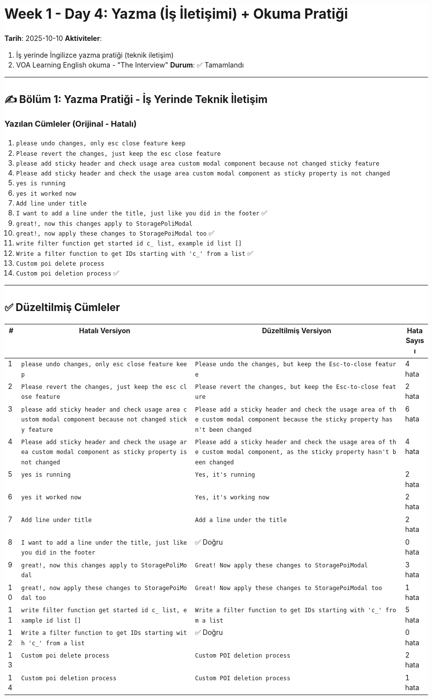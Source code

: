 # Week 1 - Day 4: Yazma (İş İletişimi) + Okuma Pratiği

**Tarih**: 2025-10-10
**Aktiviteler**:
1. İş yerinde İngilizce yazma pratiği (teknik iletişim)
2. VOA Learning English okuma - "The Interview"
**Durum**: ✅ Tamamlandı

---

## ✍️ Bölüm 1: Yazma Pratiği - İş Yerinde Teknik İletişim

### Yazılan Cümleler (Orijinal - Hatalı)

1. `please undo changes, only esc close feature keep`
2. `Please revert the changes, just keep the esc close feature`
3. `please add sticky header and check usage area custom modal component because not changed sticky feature`
4. `Please add sticky header and check the usage area custom modal component as sticky property is not changed`
5. `yes is running`
6. `yes it worked now`
7. `Add line under title`
8. `I want to add a line under the title, just like you did in the footer` ✅
9. `great!, now this changes apply to StoragePoliModal`
10. `great!, now apply these changes to StoragePoiModal too` ✅
11. `write filter function get started id c_ list, example id list []`
12. `Write a filter function to get IDs starting with 'c_' from a list` ✅
13. `Custom poi delete process`
14. `Custom poi deletion process` ✅

---

## ✅ Düzeltilmiş Cümleler

| # | Hatalı Versiyon | Düzeltilmiş Versiyon | Hata Sayısı |
|---|-----------------|----------------------|-------------|
| 1 | `please undo changes, only esc close feature keep` | `Please undo the changes, but keep the Esc-to-close feature` | 4 hata |
| 2 | `Please revert the changes, just keep the esc close feature` | `Please revert the changes, but keep the Esc-to-close feature` | 2 hata |
| 3 | `please add sticky header and check usage area custom modal component because not changed sticky feature` | `Please add a sticky header and check the usage area of the custom modal component because the sticky property hasn't been changed` | 6 hata |
| 4 | `Please add sticky header and check the usage area custom modal component as sticky property is not changed` | `Please add a sticky header and check the usage area of the custom modal component, as the sticky property hasn't been changed` | 4 hata |
| 5 | `yes is running` | `Yes, it's running` | 2 hata |
| 6 | `yes it worked now` | `Yes, it's working now` | 2 hata |
| 7 | `Add line under title` | `Add a line under the title` | 2 hata |
| 8 | `I want to add a line under the title, just like you did in the footer` | ✅ Doğru | 0 hata |
| 9 | `great!, now this changes apply to StoragePoliModal` | `Great! Now apply these changes to StoragePoiModal` | 3 hata |
| 10 | `great!, now apply these changes to StoragePoiModal too` | `Great! Now apply these changes to StoragePoiModal too` | 1 hata |
| 11 | `write filter function get started id c_ list, example id list []` | `Write a filter function to get IDs starting with 'c_' from a list` | 5 hata |
| 12 | `Write a filter function to get IDs starting with 'c_' from a list` | ✅ Doğru | 0 hata |
| 13 | `Custom poi delete process` | `Custom POI deletion process` | 2 hata |
| 14 | `Custom poi deletion process` | `Custom POI deletion process` | 1 hata |

